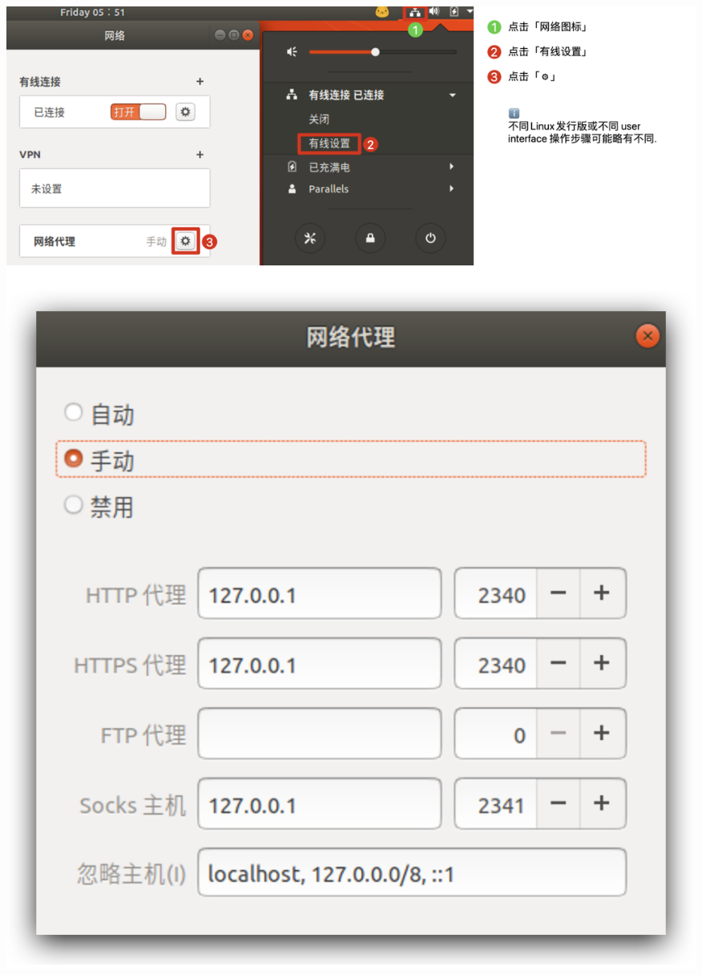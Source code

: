 ![image_17pzic1](../../assets/94_image_17pzic1.png) 

![image_1lkxsjq](../../assets/95_image_1lkxsjq.png) 
